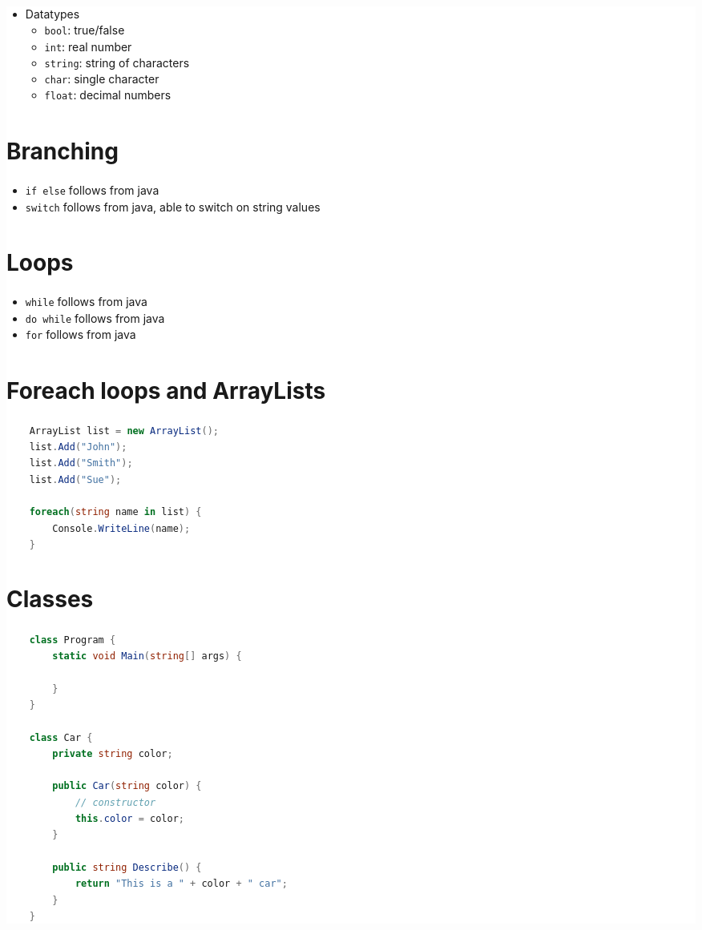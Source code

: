 + Datatypes
	+ `bool`: true/false
	+ `int`: real number
	+ `string`: string of characters
	+ `char`: single character
	+ `float`: decimal numbers

# Branching
+ `if else` follows from java
+ `switch` follows from java, able to switch on string values

# Loops
+ `while` follows from java
+ `do while` follows from java
+ `for` follows from java

# Foreach loops and ArrayLists
```C#
	ArrayList list = new ArrayList();
	list.Add("John");
	list.Add("Smith");
	list.Add("Sue");

	foreach(string name in list) {
		Console.WriteLine(name);
	}
```

# Classes
```C#
	class Program {
		static void Main(string[] args) {

		}
	}
	
	class Car {
		private string color;

		public Car(string color) {
			// constructor
			this.color = color;
		}

		public string Describe() {
			return "This is a " + color + " car";
		}
	}
```
